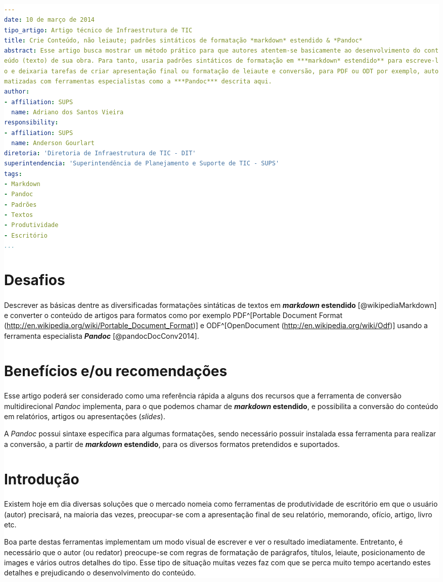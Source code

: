 ```yaml
---
date: 10 de março de 2014
tipo_artigo: Artigo técnico de Infraestrutura de TIC
title: Crie Conteúdo, não leiaute; padrões sintáticos de formatação *markdown* estendido & *Pandoc*
abstract: Esse artigo busca mostrar um método prático para que autores atentem-se basicamente ao desenvolvimento do conteúdo (texto) de sua obra. Para tanto, usaria padrões sintáticos de formatação em ***markdown* estendido** para escreve-lo e deixaria tarefas de criar apresentação final ou formatação de leiaute e conversão, para PDF ou ODT por exemplo, automatizadas com ferramentas especialistas como a ***Pandoc*** descrita aqui.
author:
- affiliation: SUPS
  name: Adriano dos Santos Vieira
responsibility:
- affiliation: SUPS
  name: Anderson Gourlart
diretoria: 'Diretoria de Infraestrutura de TIC - DIT'
superintendencia: 'Superintendência de Planejamento e Suporte de TIC - SUPS'
tags:
- Markdown
- Pandoc
- Padrões
- Textos
- Produtividade
- Escritório
...
```


Desafios
========
Descrever as básicas dentre as diversificadas formatações sintáticas de textos em ***markdown* estendido** [@wikipediaMarkdown] e converter o conteúdo de artigos para  formatos como por exemplo PDF^[Portable Document Format (<http://en.wikipedia.org/wiki/Portable_Document_Format>)] e ODF^[OpenDocument (<http://en.wikipedia.org/wiki/Odf>)] usando a ferramenta especialista ***Pandoc*** [@pandocDocConv2014].

Benefícios e/ou recomendações
=============================
Esse artigo poderá ser considerado como uma referência rápida a alguns dos recursos que a ferramenta de conversão multidirecional *Pandoc* implementa, para o que podemos chamar de ***markdown* estendido**, e possibilita a conversão do conteúdo em relatórios, artigos ou apresentações (*slides*).

A *Pandoc* possui sintaxe específica para algumas formatações, sendo necessário possuir instalada essa ferramenta para realizar a conversão, a partir de ***markdown* estendido**, para os diversos formatos pretendidos e suportados.

Introdução
==========
Existem hoje em dia diversas soluções que o mercado nomeia como ferramentas de produtividade de escritório em que o usuário (autor) precisará, na maioria das vezes, preocupar-se com a apresentação final de seu relatório, memorando, ofício, artigo, livro etc.

Boa parte destas ferramentas implementam um modo visual de escrever e ver o resultado imediatamente. Entretanto, é necessário que o autor (ou redator) preocupe-se com regras de formatação de parágrafos, títulos, leiaute, posicionamento de images e vários outros detalhes do tipo. Esse tipo de situação muitas vezes faz com que se perca muito tempo acertando estes detalhes e prejudicando o desenvolvimento do conteúdo.


[^1]: (texto aparece na nota de rodapé, mas sem efeito final) [@pandocDocConv2014]
[^2]: [@daringfireballMDBasics]
[^3]: [@QuickMarkdownExample2013]
[^1]: (texto aparece na nota de rodapé, mas sem efeito final) [@pandocDocConv2014]
[^2]: [@QuickMarkdownExample2013]
